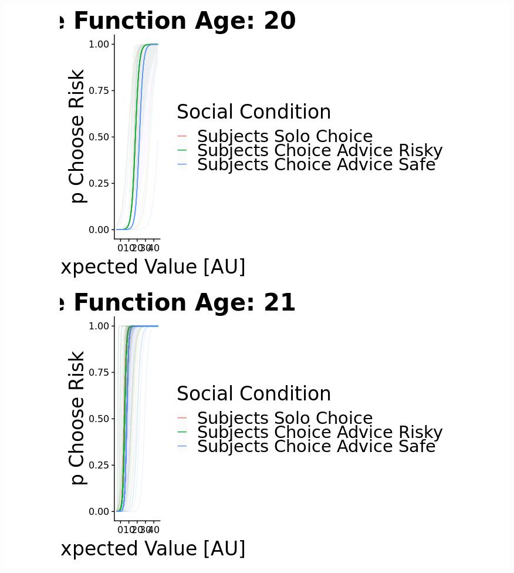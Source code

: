 <img src="D_Fit_BlankensteinData_Blankenstein_AnalyzeFittedData_AllAgegroups_files/figure-markdown_github/unnamed-chunk-23-11.png" style="display: block; margin: auto;" /><img src="D_Fit_BlankensteinData_Blankenstein_AnalyzeFittedData_AllAgegroups_files/figure-markdown_github/unnamed-chunk-23-12.png" style="display: block; margin: auto;" />